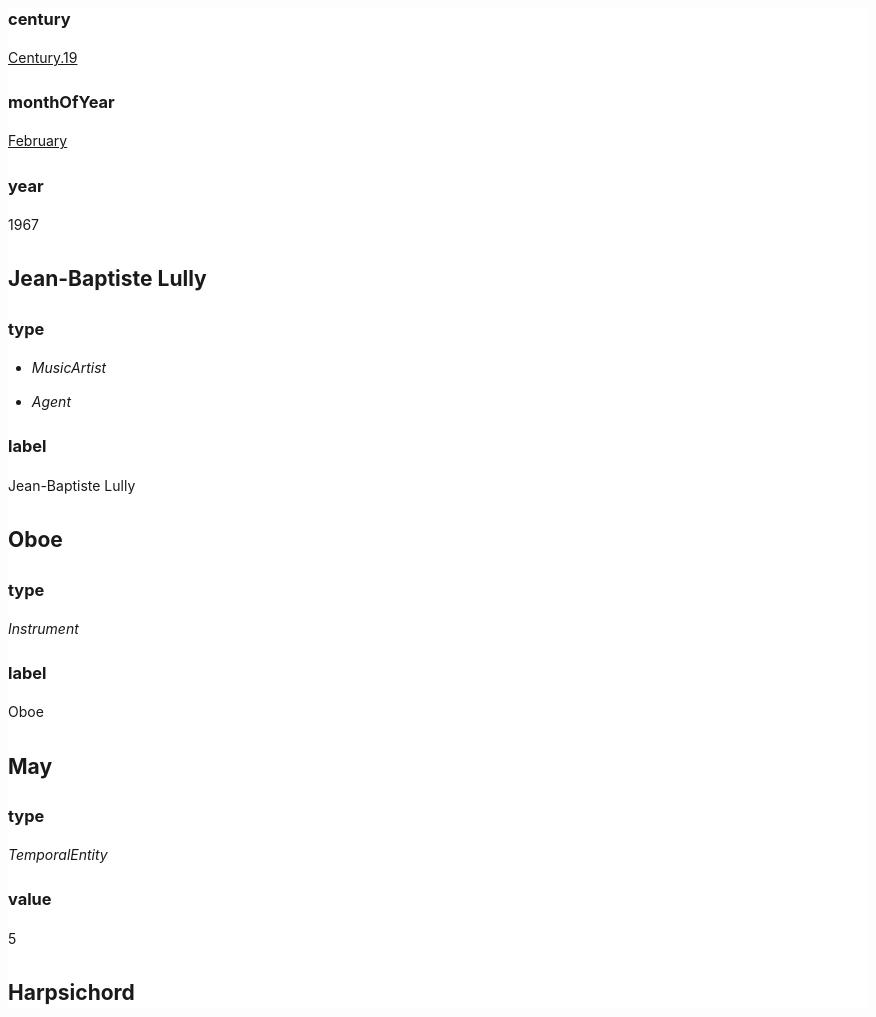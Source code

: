 ### century


[Century.19](#Century.19)

### monthOfYear


[February](#February)

### year


1967

## Jean-Baptiste Lully

### type

 - *MusicArtist*

 - *Agent*

### label


Jean-Baptiste Lully

## Oboe

### type


*Instrument*

### label


Oboe

## May

### type


*TemporalEntity*

### value


5

## Harpsichord
